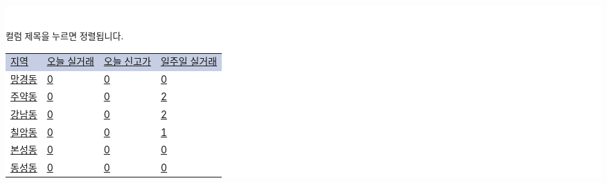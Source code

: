 <br>

<font size='small' style='font-size: small;'>컬럼 제목을 누르면 정렬됩니다.</font>
<table class="sortable">
  <tr style='background-color: rgba(114, 132, 186,0.4);'>
    <td id="region"><a href="#">지역</a></td>
    <td id="today"><a href="#">오늘 실거래</a></td>
    <td id="today_new"><a href="#">오늘 신고가</a></td>
    <td id="week"><a href="#">일주일 실거래</a></td>
  </tr>

  
  <tr class="item">
    <td><a href="경상남도진주시망경동">망경동</a></td>
    <td><a href="경상남도진주시망경동">0</a></td>
    <td><a href="경상남도진주시망경동">0</a></td>
    <td><a href="경상남도진주시망경동">0</a></td>
  </tr>
    

  <tr class="item">
    <td><a href="경상남도진주시주약동">주약동</a></td>
    <td><a href="경상남도진주시주약동">0</a></td>
    <td><a href="경상남도진주시주약동">0</a></td>
    <td><a href="경상남도진주시주약동">2</a></td>
  </tr>
    

  <tr class="item">
    <td><a href="경상남도진주시강남동">강남동</a></td>
    <td><a href="경상남도진주시강남동">0</a></td>
    <td><a href="경상남도진주시강남동">0</a></td>
    <td><a href="경상남도진주시강남동">2</a></td>
  </tr>
    

  <tr class="item">
    <td><a href="경상남도진주시칠암동">칠암동</a></td>
    <td><a href="경상남도진주시칠암동">0</a></td>
    <td><a href="경상남도진주시칠암동">0</a></td>
    <td><a href="경상남도진주시칠암동">1</a></td>
  </tr>
    

  <tr class="item">
    <td><a href="경상남도진주시본성동">본성동</a></td>
    <td><a href="경상남도진주시본성동">0</a></td>
    <td><a href="경상남도진주시본성동">0</a></td>
    <td><a href="경상남도진주시본성동">0</a></td>
  </tr>
    

  <tr class="item">
    <td><a href="경상남도진주시동성동">동성동</a></td>
    <td><a href="경상남도진주시동성동">0</a></td>
    <td><a href="경상남도진주시동성동">0</a></td>
    <td><a href="경상남도진주시동성동">0</a></td>
  </tr>
    